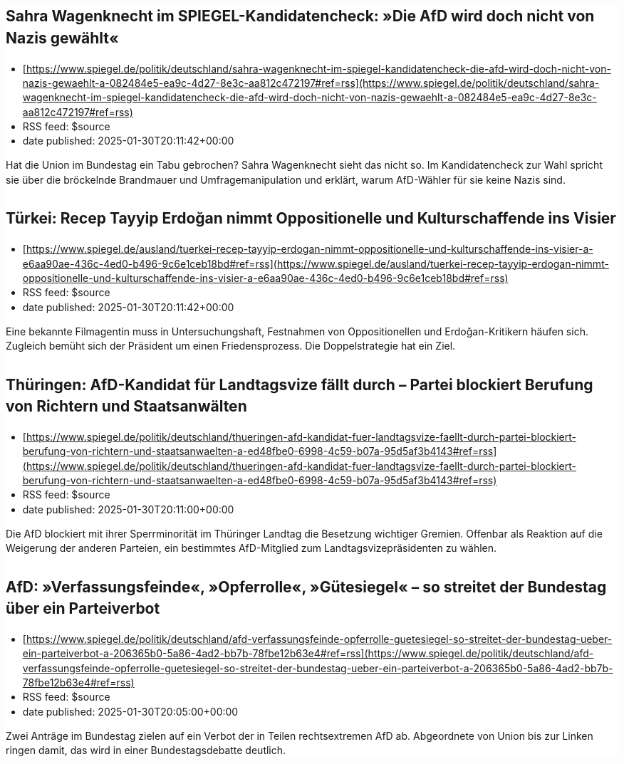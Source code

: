 ## Sahra Wagenknecht im SPIEGEL-Kandidatencheck: »Die AfD wird doch nicht von Nazis gewählt«
 - [https://www.spiegel.de/politik/deutschland/sahra-wagenknecht-im-spiegel-kandidatencheck-die-afd-wird-doch-nicht-von-nazis-gewaehlt-a-082484e5-ea9c-4d27-8e3c-aa812c472197#ref=rss](https://www.spiegel.de/politik/deutschland/sahra-wagenknecht-im-spiegel-kandidatencheck-die-afd-wird-doch-nicht-von-nazis-gewaehlt-a-082484e5-ea9c-4d27-8e3c-aa812c472197#ref=rss)
 - RSS feed: $source
 - date published: 2025-01-30T20:11:42+00:00

Hat die Union im Bundestag ein Tabu gebrochen? Sahra Wagenknecht sieht das nicht so. Im Kandidatencheck zur Wahl spricht sie über die bröckelnde Brandmauer und Umfragemanipulation und erklärt, warum AfD-Wähler für sie keine Nazis sind.

## Türkei: Recep Tayyip Erdoğan nimmt Oppositionelle und Kulturschaffende ins Visier
 - [https://www.spiegel.de/ausland/tuerkei-recep-tayyip-erdogan-nimmt-oppositionelle-und-kulturschaffende-ins-visier-a-e6aa90ae-436c-4ed0-b496-9c6e1ceb18bd#ref=rss](https://www.spiegel.de/ausland/tuerkei-recep-tayyip-erdogan-nimmt-oppositionelle-und-kulturschaffende-ins-visier-a-e6aa90ae-436c-4ed0-b496-9c6e1ceb18bd#ref=rss)
 - RSS feed: $source
 - date published: 2025-01-30T20:11:42+00:00

Eine bekannte Filmagentin muss in Untersuchungshaft, Festnahmen von Oppositionellen und Erdoğan-Kritikern häufen sich. Zugleich bemüht sich der Präsident um einen Friedensprozess. Die Doppelstrategie hat ein Ziel.

## Thüringen: AfD-Kandidat für Landtagsvize fällt durch – Partei blockiert Berufung von Richtern und Staatsanwälten
 - [https://www.spiegel.de/politik/deutschland/thueringen-afd-kandidat-fuer-landtagsvize-faellt-durch-partei-blockiert-berufung-von-richtern-und-staatsanwaelten-a-ed48fbe0-6998-4c59-b07a-95d5af3b4143#ref=rss](https://www.spiegel.de/politik/deutschland/thueringen-afd-kandidat-fuer-landtagsvize-faellt-durch-partei-blockiert-berufung-von-richtern-und-staatsanwaelten-a-ed48fbe0-6998-4c59-b07a-95d5af3b4143#ref=rss)
 - RSS feed: $source
 - date published: 2025-01-30T20:11:00+00:00

Die AfD blockiert mit ihrer Sperrminorität im Thüringer Landtag die Besetzung wichtiger Gremien. Offenbar als Reaktion auf die Weigerung der anderen Parteien, ein bestimmtes AfD-Mitglied zum Landtagsvizepräsidenten zu wählen.

## AfD: »Verfassungsfeinde«, »Opferrolle«, »Gütesiegel« – so streitet der Bundestag über ein Parteiverbot
 - [https://www.spiegel.de/politik/deutschland/afd-verfassungsfeinde-opferrolle-guetesiegel-so-streitet-der-bundestag-ueber-ein-parteiverbot-a-206365b0-5a86-4ad2-bb7b-78fbe12b63e4#ref=rss](https://www.spiegel.de/politik/deutschland/afd-verfassungsfeinde-opferrolle-guetesiegel-so-streitet-der-bundestag-ueber-ein-parteiverbot-a-206365b0-5a86-4ad2-bb7b-78fbe12b63e4#ref=rss)
 - RSS feed: $source
 - date published: 2025-01-30T20:05:00+00:00

Zwei Anträge im Bundestag zielen auf ein Verbot der in Teilen rechtsextremen AfD ab. Abgeordnete von Union bis zur Linken ringen damit, das wird in einer Bundestagsdebatte deutlich.
